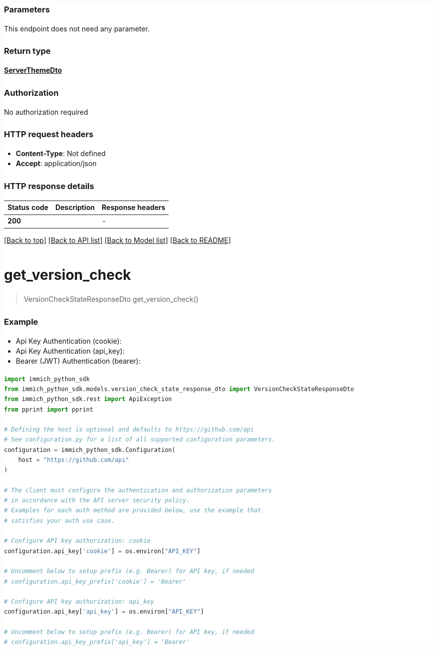 

### Parameters

This endpoint does not need any parameter.

### Return type

[**ServerThemeDto**](ServerThemeDto.md)

### Authorization

No authorization required

### HTTP request headers

 - **Content-Type**: Not defined
 - **Accept**: application/json

### HTTP response details

| Status code | Description | Response headers |
|-------------|-------------|------------------|
**200** |  |  -  |

[[Back to top]](#) [[Back to API list]](../README.md#documentation-for-api-endpoints) [[Back to Model list]](../README.md#documentation-for-models) [[Back to README]](../README.md)

# **get_version_check**
> VersionCheckStateResponseDto get_version_check()

### Example

* Api Key Authentication (cookie):
* Api Key Authentication (api_key):
* Bearer (JWT) Authentication (bearer):

```python
import immich_python_sdk
from immich_python_sdk.models.version_check_state_response_dto import VersionCheckStateResponseDto
from immich_python_sdk.rest import ApiException
from pprint import pprint

# Defining the host is optional and defaults to https://github.com/api
# See configuration.py for a list of all supported configuration parameters.
configuration = immich_python_sdk.Configuration(
    host = "https://github.com/api"
)

# The client must configure the authentication and authorization parameters
# in accordance with the API server security policy.
# Examples for each auth method are provided below, use the example that
# satisfies your auth use case.

# Configure API key authorization: cookie
configuration.api_key['cookie'] = os.environ["API_KEY"]

# Uncomment below to setup prefix (e.g. Bearer) for API key, if needed
# configuration.api_key_prefix['cookie'] = 'Bearer'

# Configure API key authorization: api_key
configuration.api_key['api_key'] = os.environ["API_KEY"]

# Uncomment below to setup prefix (e.g. Bearer) for API key, if needed
# configuration.api_key_prefix['api_key'] = 'Bearer'
```